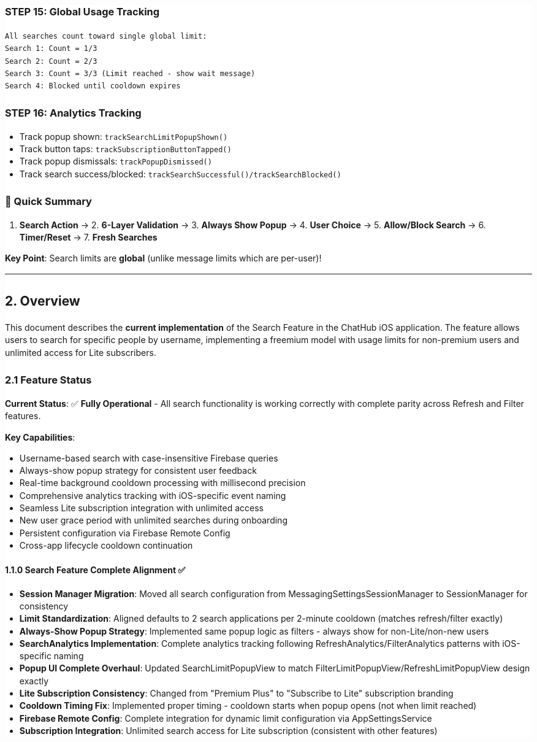 ### **STEP 15: Global Usage Tracking**
```
All searches count toward single global limit:
Search 1: Count = 1/3
Search 2: Count = 2/3
Search 3: Count = 3/3 (Limit reached - show wait message)
Search 4: Blocked until cooldown expires
```

### **STEP 16: Analytics Tracking**
- Track popup shown: `trackSearchLimitPopupShown()`
- Track button taps: `trackSubscriptionButtonTapped()`
- Track popup dismissals: `trackPopupDismissed()`
- Track search success/blocked: `trackSearchSuccessful()/trackSearchBlocked()`

### **🎯 Quick Summary**
1. **Search Action** → 2. **6-Layer Validation** → 3. **Always Show Popup** → 4. **User Choice** → 5. **Allow/Block Search** → 6. **Timer/Reset** → 7. **Fresh Searches**

**Key Point**: Search limits are **global** (unlike message limits which are per-user)!

---

## 2. Overview

This document describes the **current implementation** of the Search Feature in the ChatHub iOS application. The feature allows users to search for specific people by username, implementing a freemium model with usage limits for non-premium users and unlimited access for Lite subscribers.

### 2.1 Feature Status

**Current Status**: ✅ **Fully Operational** - All search functionality is working correctly with complete parity across Refresh and Filter features.

**Key Capabilities**:
- Username-based search with case-insensitive Firebase queries
- Always-show popup strategy for consistent user feedback  
- Real-time background cooldown processing with millisecond precision
- Comprehensive analytics tracking with iOS-specific event naming
- Seamless Lite subscription integration with unlimited access
- New user grace period with unlimited searches during onboarding
- Persistent configuration via Firebase Remote Config
- Cross-app lifecycle cooldown continuation

#### 1.1.0 Search Feature Complete Alignment ✅
- **Session Manager Migration**: Moved all search configuration from MessagingSettingsSessionManager to SessionManager for consistency
- **Limit Standardization**: Aligned defaults to 2 search applications per 2-minute cooldown (matches refresh/filter exactly)
- **Always-Show Popup Strategy**: Implemented same popup logic as filters - always show for non-Lite/non-new users
- **SearchAnalytics Implementation**: Complete analytics tracking following RefreshAnalytics/FilterAnalytics patterns with iOS-specific naming
- **Popup UI Complete Overhaul**: Updated SearchLimitPopupView to match FilterLimitPopupView/RefreshLimitPopupView design exactly
- **Lite Subscription Consistency**: Changed from "Premium Plus" to "Subscribe to Lite" subscription branding
- **Cooldown Timing Fix**: Implemented proper timing - cooldown starts when popup opens (not when limit reached)
- **Firebase Remote Config**: Complete integration for dynamic limit configuration via AppSettingsService
- **Subscription Integration**: Unlimited search access for Lite subscription (consistent with other features)
